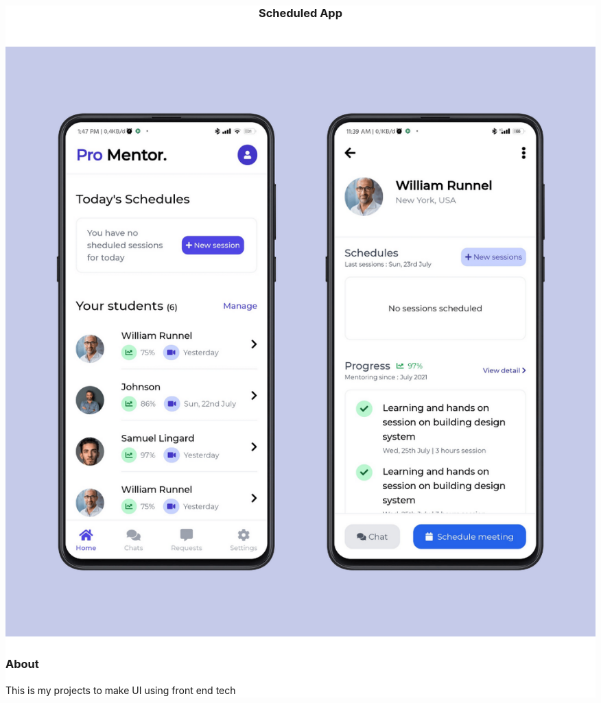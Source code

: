 <h3 align="center">Scheduled App</h3>
<br>

<img src="./src/assets/banner.png" width="100%" alt="">

### About
This is my projects to make UI using front end tech 
